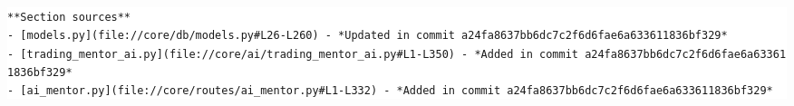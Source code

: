 ```
**Section sources**
- [models.py](file://core/db/models.py#L26-L260) - *Updated in commit a24fa8637bb6dc7c2f6d6fae6a633611836bf329*
- [trading_mentor_ai.py](file://core/ai/trading_mentor_ai.py#L1-L350) - *Added in commit a24fa8637bb6dc7c2f6d6fae6a633611836bf329*
- [ai_mentor.py](file://core/routes/ai_mentor.py#L1-L332) - *Added in commit a24fa8637bb6dc7c2f6d6fae6a633611836bf329*